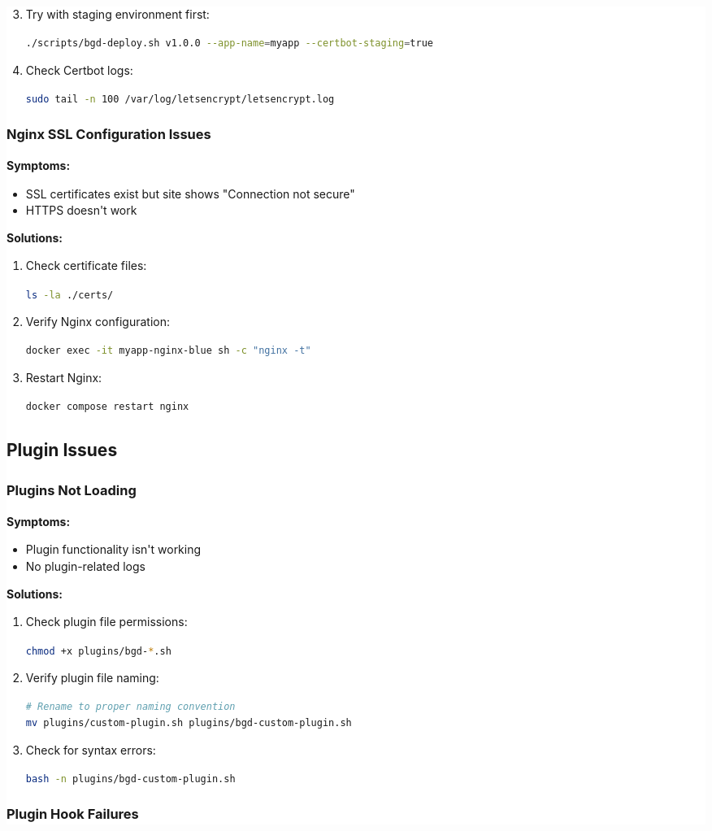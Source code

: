 3. Try with staging environment first:
   ```bash
   ./scripts/bgd-deploy.sh v1.0.0 --app-name=myapp --certbot-staging=true
   ```

4. Check Certbot logs:
   ```bash
   sudo tail -n 100 /var/log/letsencrypt/letsencrypt.log
   ```

### Nginx SSL Configuration Issues

**Symptoms:**
- SSL certificates exist but site shows "Connection not secure"
- HTTPS doesn't work

**Solutions:**
1. Check certificate files:
   ```bash
   ls -la ./certs/
   ```

2. Verify Nginx configuration:
   ```bash
   docker exec -it myapp-nginx-blue sh -c "nginx -t"
   ```

3. Restart Nginx:
   ```bash
   docker compose restart nginx
   ```

## Plugin Issues

### Plugins Not Loading

**Symptoms:**
- Plugin functionality isn't working
- No plugin-related logs

**Solutions:**
1. Check plugin file permissions:
   ```bash
   chmod +x plugins/bgd-*.sh
   ```

2. Verify plugin file naming:
   ```bash
   # Rename to proper naming convention
   mv plugins/custom-plugin.sh plugins/bgd-custom-plugin.sh
   ```

3. Check for syntax errors:
   ```bash
   bash -n plugins/bgd-custom-plugin.sh
   ```

### Plugin Hook Failures
